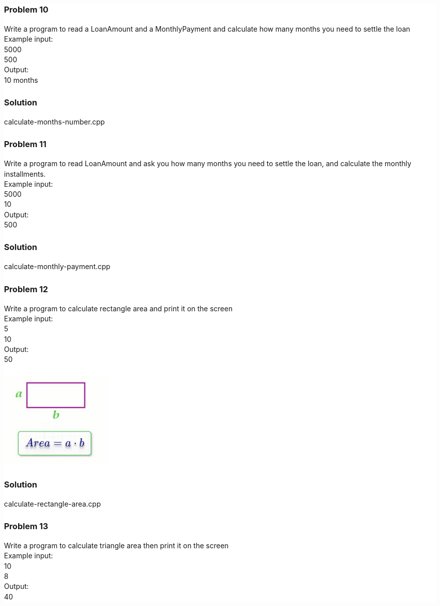 <h3>Problem 10</h3>
<p>
 Write a program to read a LoanAmount and a MonthlyPayment and
calculate how many months you need to settle the loan
<br>Example input:
<br>5000
<br>500
<br>Output:
<br>10 months

</p>

<h3>Solution</h3>
<p>calculate-months-number.cpp</p>
<h3>Problem 11</h3>
<p>
 Write a program to read LoanAmount and ask you how many months you need to settle the loan, and calculate the monthly installments.
<br>Example input:
<br>5000
<br>10
<br>Output:
<br>500

</p>

<h3>Solution</h3>
<p>calculate-monthly-payment.cpp</p>
<h3>Problem 12</h3>
<p>
 Write a program to calculate rectangle area and print it on the screen
<br>Example input:
<br>5
<br>10
<br>Output:
<br>50

</p>
 <img src = "arithmetic-operations/rectangle-rule.PNG" alt = "rectangle rule">

<h3>Solution</h3>
<p>calculate-rectangle-area.cpp</p>
<h3>Problem 13</h3>
<p>
 Write a program to calculate triangle area then print it on the screen
<br>Example input:
<br>10
<br>8
<br>Output:
<br>40
